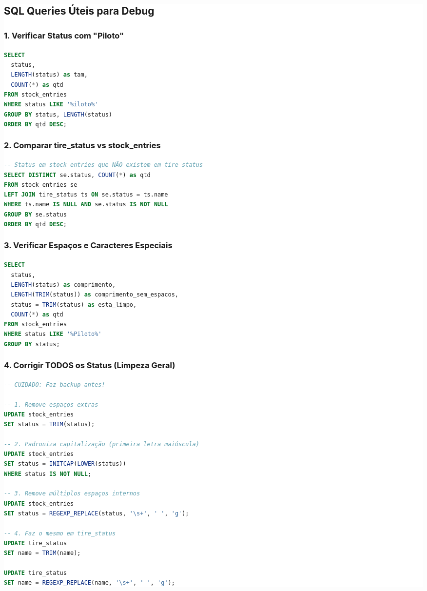 ## SQL Queries Úteis para Debug

### 1. Verificar Status com "Piloto"

```sql
SELECT 
  status,
  LENGTH(status) as tam,
  COUNT(*) as qtd
FROM stock_entries 
WHERE status LIKE '%iloto%'
GROUP BY status, LENGTH(status)
ORDER BY qtd DESC;
```

### 2. Comparar tire_status vs stock_entries

```sql
-- Status em stock_entries que NÃO existem em tire_status
SELECT DISTINCT se.status, COUNT(*) as qtd
FROM stock_entries se
LEFT JOIN tire_status ts ON se.status = ts.name
WHERE ts.name IS NULL AND se.status IS NOT NULL
GROUP BY se.status
ORDER BY qtd DESC;
```

### 3. Verificar Espaços e Caracteres Especiais

```sql
SELECT 
  status,
  LENGTH(status) as comprimento,
  LENGTH(TRIM(status)) as comprimento_sem_espacos,
  status = TRIM(status) as esta_limpo,
  COUNT(*) as qtd
FROM stock_entries
WHERE status LIKE '%Piloto%'
GROUP BY status;
```

### 4. Corrigir TODOS os Status (Limpeza Geral)

```sql
-- CUIDADO: Faz backup antes!

-- 1. Remove espaços extras
UPDATE stock_entries 
SET status = TRIM(status);

-- 2. Padroniza capitalização (primeira letra maiúscula)
UPDATE stock_entries 
SET status = INITCAP(LOWER(status))
WHERE status IS NOT NULL;

-- 3. Remove múltiplos espaços internos
UPDATE stock_entries 
SET status = REGEXP_REPLACE(status, '\s+', ' ', 'g');

-- 4. Faz o mesmo em tire_status
UPDATE tire_status 
SET name = TRIM(name);

UPDATE tire_status 
SET name = REGEXP_REPLACE(name, '\s+', ' ', 'g');
```
